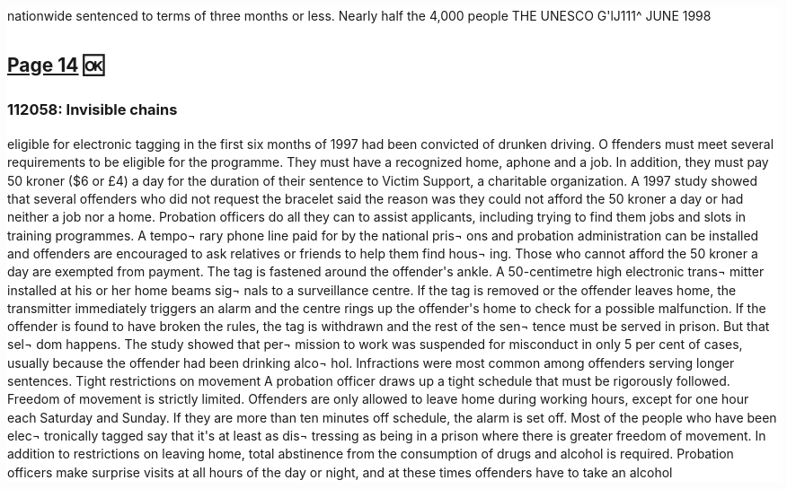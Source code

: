 nationwide sentenced to terms of three
months or less. Nearly half the 4,000 people
THE UNESCO G'lJ111^ JUNE 1998
## [Page 14](https://demo.humlab.umu.se/courier/112053engo.pdf#page=14) 🆗
### 112058: Invisible chains
eligible for electronic tagging in the first six
months of 1997 had been convicted of
drunken driving.
O ffenders must meet several requirements
to be eligible for the programme. They must
have a recognized home, aphone and a job. In
addition, they must pay 50 kroner ($6 or £4)
a day for the duration of their sentence to
Victim Support, a charitable organization. A
1997 study showed that several offenders who
did not request the bracelet said the reason
was they could not afford the 50 kroner a day
or had neither a job nor a home.
Probation officers do all they can to assist
applicants, including trying to find them jobs
and slots in training programmes. A tempo¬
rary phone line paid for by the national pris¬
ons and probation administration can be
installed and offenders are encouraged to ask
relatives or friends to help them find hous¬
ing. Those who cannot afford the 50 kroner a
day are exempted from payment.
The tag is fastened around the offender's
ankle. A 50-centimetre high electronic trans¬
mitter installed at his or her home beams sig¬
nals to a surveillance centre. If the tag is
removed or the offender leaves home, the
transmitter immediately triggers an alarm and
the centre rings up the offender's home to
check for a possible malfunction. If the
offender is found to have broken the rules,
the tag is withdrawn and the rest of the sen¬
tence must be served in prison. But that sel¬
dom happens. The study showed that per¬
mission to work was suspended for
misconduct in only 5 per cent of cases, usually
because the offender had been drinking alco¬
hol. Infractions were most common among
offenders serving longer sentences.
Tight restrictions on movement
A probation officer draws up a tight schedule
that must be rigorously followed. Freedom
of movement is strictly limited. Offenders are
only allowed to leave home during working
hours, except for one hour each Saturday and
Sunday. If they are more than ten minutes off
schedule, the alarm is set off.
Most of the people who have been elec¬
tronically tagged say that it's at least as dis¬
tressing as being in a prison where there is
greater freedom of movement. In addition to
restrictions on leaving home, total abstinence
from the consumption of drugs and alcohol
is required. Probation officers make surprise
visits at all hours of the day or night, and at
these times offenders have to take an alcohol